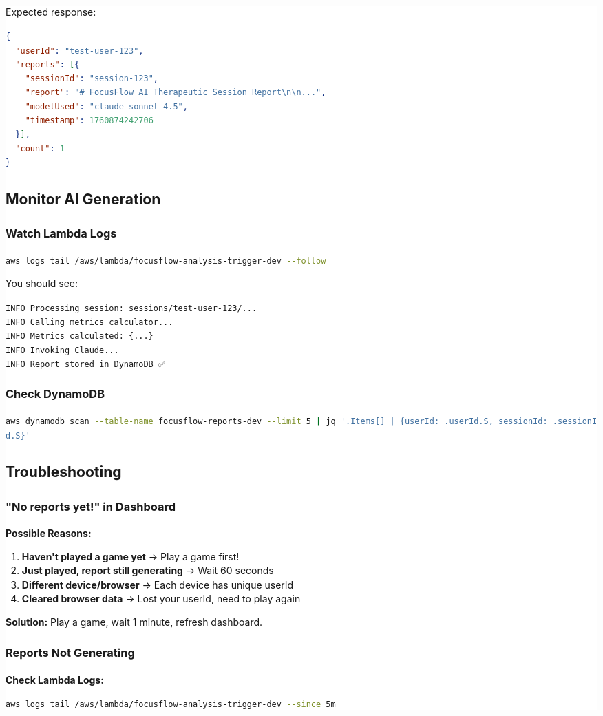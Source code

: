 Expected response:
```json
{
  "userId": "test-user-123",
  "reports": [{
    "sessionId": "session-123",
    "report": "# FocusFlow AI Therapeutic Session Report\n\n...",
    "modelUsed": "claude-sonnet-4.5",
    "timestamp": 1760874242706
  }],
  "count": 1
}
```

## Monitor AI Generation

### Watch Lambda Logs
```bash
aws logs tail /aws/lambda/focusflow-analysis-trigger-dev --follow
```

You should see:
```
INFO Processing session: sessions/test-user-123/...
INFO Calling metrics calculator...
INFO Metrics calculated: {...}
INFO Invoking Claude...
INFO Report stored in DynamoDB ✅
```

### Check DynamoDB
```bash
aws dynamodb scan --table-name focusflow-reports-dev --limit 5 | jq '.Items[] | {userId: .userId.S, sessionId: .sessionId.S}'
```

## Troubleshooting

### "No reports yet!" in Dashboard

**Possible Reasons:**
1. **Haven't played a game yet** → Play a game first!
2. **Just played, report still generating** → Wait 60 seconds
3. **Different device/browser** → Each device has unique userId
4. **Cleared browser data** → Lost your userId, need to play again

**Solution:**
Play a game, wait 1 minute, refresh dashboard.

### Reports Not Generating

**Check Lambda Logs:**
```bash
aws logs tail /aws/lambda/focusflow-analysis-trigger-dev --since 5m
```
